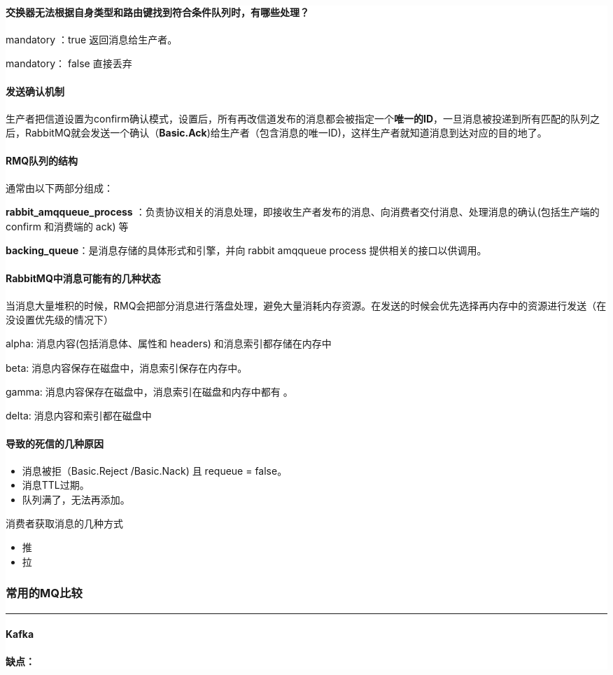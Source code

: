 #### 交换器无法根据自身类型和路由键找到符合条件队列时，有哪些处理？

mandatory ：true 返回消息给生产者。

mandatory： false 直接丢弃



#### 发送确认机制

生产者把信道设置为confirm确认模式，设置后，所有再改信道发布的消息都会被指定一个**唯一的ID**，一旦消息被投递到所有匹配的队列之后，RabbitMQ就会发送一个确认（**Basic.Ack**)给生产者（包含消息的唯一ID)，这样生产者就知道消息到达对应的目的地了。



#### RMQ队列的结构

通常由以下两部分组成：

**rabbit_amqqueue_process** ：负责协议相关的消息处理，即接收生产者发布的消息、向消费者交付消息、处理消息的确认(包括生产端的 confirm 和消费端的 ack) 等

**backing_queue**：是消息存储的具体形式和引擎，并向 rabbit amqqueue process 提供相关的接口以供调用。



#### RabbitMQ中消息可能有的几种状态

当消息大量堆积的时候，RMQ会把部分消息进行落盘处理，避免大量消耗内存资源。在发送的时候会优先选择再内存中的资源进行发送（在没设置优先级的情况下）

alpha: 消息内容(包括消息体、属性和 headers) 和消息索引都存储在内存中

beta: 消息内容保存在磁盘中，消息索引保存在内存中。

gamma: 消息内容保存在磁盘中，消息索引在磁盘和内存中都有 。

delta: 消息内容和索引都在磁盘中 



#### 导致的死信的几种原因

- 消息被拒（Basic.Reject /Basic.Nack) 且 requeue = false。
- 消息TTL过期。
- 队列满了，无法再添加。



消费者获取消息的几种方式

- 推
- 拉





### 常用的MQ比较

---

#### Kafka

**缺点：**
